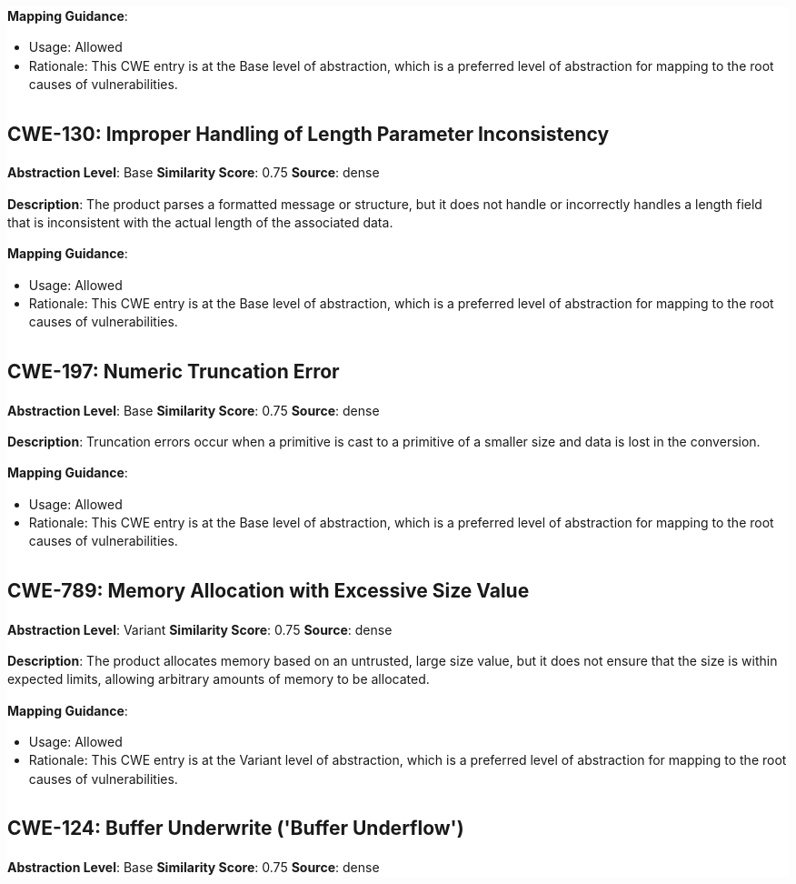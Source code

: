 **Mapping Guidance**:
- Usage: Allowed
- Rationale: This CWE entry is at the Base level of abstraction, which is a preferred level of abstraction for mapping to the root causes of vulnerabilities.

## CWE-130: Improper Handling of Length Parameter Inconsistency
**Abstraction Level**: Base
**Similarity Score**: 0.75
**Source**: dense

**Description**:
The product parses a formatted message or structure, but it does not handle or incorrectly handles a length field that is inconsistent with the actual length of the associated data.

**Mapping Guidance**:
- Usage: Allowed
- Rationale: This CWE entry is at the Base level of abstraction, which is a preferred level of abstraction for mapping to the root causes of vulnerabilities.

## CWE-197: Numeric Truncation Error
**Abstraction Level**: Base
**Similarity Score**: 0.75
**Source**: dense

**Description**:
Truncation errors occur when a primitive is cast to a primitive of a smaller size and data is lost in the conversion.

**Mapping Guidance**:
- Usage: Allowed
- Rationale: This CWE entry is at the Base level of abstraction, which is a preferred level of abstraction for mapping to the root causes of vulnerabilities.

## CWE-789: Memory Allocation with Excessive Size Value
**Abstraction Level**: Variant
**Similarity Score**: 0.75
**Source**: dense

**Description**:
The product allocates memory based on an untrusted, large size value, but it does not ensure that the size is within expected limits, allowing arbitrary amounts of memory to be allocated.

**Mapping Guidance**:
- Usage: Allowed
- Rationale: This CWE entry is at the Variant level of abstraction, which is a preferred level of abstraction for mapping to the root causes of vulnerabilities.

## CWE-124: Buffer Underwrite ('Buffer Underflow')
**Abstraction Level**: Base
**Similarity Score**: 0.75
**Source**: dense
